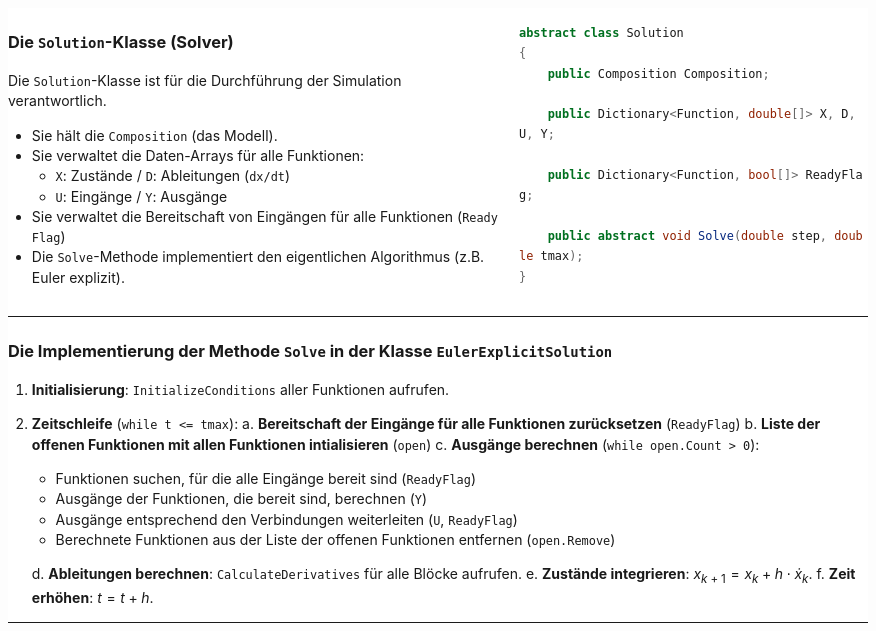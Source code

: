 <div class="columns">
<div>

### Die `Solution`-Klasse (Solver)

Die `Solution`-Klasse ist für die Durchführung der Simulation verantwortlich.

- Sie hält die `Composition` (das Modell).
- Sie verwaltet die Daten-Arrays für alle Funktionen:
  - `X`: Zustände / `D`: Ableitungen (`dx/dt`)
  - `U`: Eingänge / `Y`: Ausgänge
- Sie verwaltet die Bereitschaft von Eingängen für alle Funktionen (`ReadyFlag`)
- Die `Solve`-Methode implementiert den eigentlichen Algorithmus (z.B. Euler explizit).

</div>
<div>

```csharp
abstract class Solution
{
    public Composition Composition;
    
    public Dictionary<Function, double[]> X, D, U, Y;

    public Dictionary<Function, bool[]> ReadyFlag;

    public abstract void Solve(double step, double tmax);
}
```

</div>
</div>

---

### Die Implementierung der Methode `Solve` in der Klasse `EulerExplicitSolution`

1.  **Initialisierung**: `InitializeConditions` aller Funktionen aufrufen.
2.  **Zeitschleife** (`while t <= tmax`):
    a. **Bereitschaft der Eingänge für alle Funktionen zurücksetzen** (`ReadyFlag`)
    b. **Liste der offenen Funktionen mit allen Funktionen intialisieren** (`open`)
    c. **Ausgänge berechnen** (`while open.Count > 0`):
       - Funktionen suchen, für die alle Eingänge bereit sind (`ReadyFlag`)
       - Ausgänge der Funktionen, die bereit sind, berechnen (`Y`)
       - Ausgänge entsprechend den Verbindungen weiterleiten (`U`, `ReadyFlag`)
       - Berechnete Funktionen aus der Liste der offenen Funktionen entfernen (`open.Remove`)

    d. **Ableitungen berechnen**: `CalculateDerivatives` für alle Blöcke aufrufen.
    e. **Zustände integrieren**: $x_{k+1} = x_k + h \cdot \dot{x}_k$.
    f. **Zeit erhöhen**: $t = t + h$.

---
